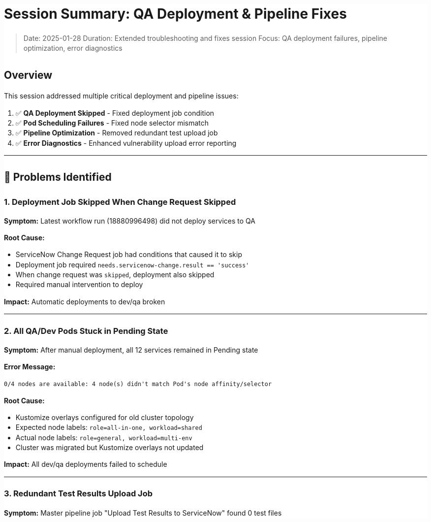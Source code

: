 # Session Summary: QA Deployment & Pipeline Fixes

> Date: 2025-01-28
> Duration: Extended troubleshooting and fixes session
> Focus: QA deployment failures, pipeline optimization, error diagnostics

## Overview

This session addressed multiple critical deployment and pipeline issues:
1. ✅ **QA Deployment Skipped** - Fixed deployment job condition
2. ✅ **Pod Scheduling Failures** - Fixed node selector mismatch
3. ✅ **Pipeline Optimization** - Removed redundant test upload job
4. ✅ **Error Diagnostics** - Enhanced vulnerability upload error reporting

---

## 🎯 Problems Identified

### 1. Deployment Job Skipped When Change Request Skipped
**Symptom:** Latest workflow run (18880996498) did not deploy services to QA

**Root Cause:**
- ServiceNow Change Request job had conditions that caused it to skip
- Deployment job required `needs.servicenow-change.result == 'success'`
- When change request was `skipped`, deployment also skipped
- Required manual intervention to deploy

**Impact:** Automatic deployments to dev/qa broken

---

### 2. All QA/Dev Pods Stuck in Pending State
**Symptom:** After manual deployment, all 12 services remained in Pending state

**Error Message:**
```
0/4 nodes are available: 4 node(s) didn't match Pod's node affinity/selector
```

**Root Cause:**
- Kustomize overlays configured for old cluster topology
- Expected node labels: `role=all-in-one, workload=shared`
- Actual node labels: `role=general, workload=multi-env`
- Cluster was migrated but Kustomize overlays not updated

**Impact:** All dev/qa deployments failed to schedule

---

### 3. Redundant Test Results Upload Job
**Symptom:** Master pipeline job "Upload Test Results to ServiceNow" found 0 test files
